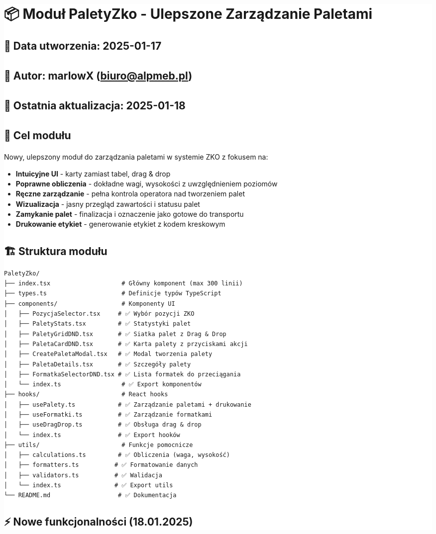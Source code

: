 # 📦 Moduł PaletyZko - Ulepszone Zarządzanie Paletami

## 📅 Data utworzenia: 2025-01-17
## 👤 Autor: marlowX (biuro@alpmeb.pl)
## 🔄 Ostatnia aktualizacja: 2025-01-18

## 🎯 Cel modułu

Nowy, ulepszony moduł do zarządzania paletami w systemie ZKO z fokusem na:
- **Intuicyjne UI** - karty zamiast tabel, drag & drop
- **Poprawne obliczenia** - dokładne wagi, wysokości z uwzględnieniem poziomów
- **Ręczne zarządzanie** - pełna kontrola operatora nad tworzeniem palet
- **Wizualizacja** - jasny przegląd zawartości i statusu palet
- **Zamykanie palet** - finalizacja i oznaczenie jako gotowe do transportu
- **Drukowanie etykiet** - generowanie etykiet z kodem kreskowym

## 🏗️ Struktura modułu

```
PaletyZko/
├── index.tsx                    # Główny komponent (max 300 linii)
├── types.ts                     # Definicje typów TypeScript
├── components/                  # Komponenty UI
│   ├── PozycjaSelector.tsx     # ✅ Wybór pozycji ZKO
│   ├── PaletyStats.tsx         # ✅ Statystyki palet
│   ├── PaletyGridDND.tsx       # ✅ Siatka palet z Drag & Drop
│   ├── PaletaCardDND.tsx       # ✅ Karta palety z przyciskami akcji
│   ├── CreatePaletaModal.tsx   # ✅ Modal tworzenia palety
│   ├── PaletaDetails.tsx       # ✅ Szczegóły palety
│   ├── FormatkaSelectorDND.tsx # ✅ Lista formatek do przeciągania
│   └── index.ts                 # ✅ Export komponentów
├── hooks/                       # React hooks
│   ├── usePalety.ts            # ✅ Zarządzanie paletami + drukowanie
│   ├── useFormatki.ts          # ✅ Zarządzanie formatkami
│   ├── useDragDrop.ts          # ✅ Obsługa drag & drop
│   └── index.ts                # ✅ Export hooków
├── utils/                       # Funkcje pomocnicze
│   ├── calculations.ts         # ✅ Obliczenia (waga, wysokość)
│   ├── formatters.ts          # ✅ Formatowanie danych
│   ├── validators.ts          # ✅ Walidacja
│   └── index.ts               # ✅ Export utils
└── README.md                   # ✅ Dokumentacja

```

## ⚡ Nowe funkcjonalności (18.01.2025)
